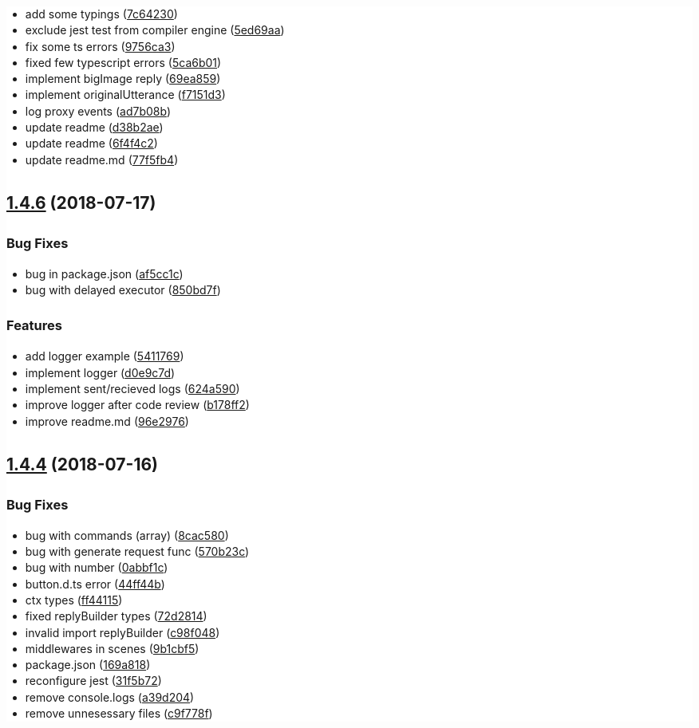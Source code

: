 * add some typings ([7c64230](https://github.com/fletcherist/yandex-dialogs-sdk/commit/7c64230))
* exclude jest test from compiler engine ([5ed69aa](https://github.com/fletcherist/yandex-dialogs-sdk/commit/5ed69aa))
* fix some ts errors ([9756ca3](https://github.com/fletcherist/yandex-dialogs-sdk/commit/9756ca3))
* fixed few typescript errors ([5ca6b01](https://github.com/fletcherist/yandex-dialogs-sdk/commit/5ca6b01))
* implement bigImage reply ([69ea859](https://github.com/fletcherist/yandex-dialogs-sdk/commit/69ea859))
* implement originalUtterance ([f7151d3](https://github.com/fletcherist/yandex-dialogs-sdk/commit/f7151d3))
* log proxy events ([ad7b08b](https://github.com/fletcherist/yandex-dialogs-sdk/commit/ad7b08b))
* update readme ([d38b2ae](https://github.com/fletcherist/yandex-dialogs-sdk/commit/d38b2ae))
* update readme ([6f4f4c2](https://github.com/fletcherist/yandex-dialogs-sdk/commit/6f4f4c2))
* update readme.md ([77f5fb4](https://github.com/fletcherist/yandex-dialogs-sdk/commit/77f5fb4))



<a name="1.4.6"></a>
## [1.4.6](https://github.com/fletcherist/yandex-dialogs-sdk/compare/v1.4.4...v1.4.6) (2018-07-17)


### Bug Fixes

* bug in package.json ([af5cc1c](https://github.com/fletcherist/yandex-dialogs-sdk/commit/af5cc1c))
* bug with delayed executor ([850bd7f](https://github.com/fletcherist/yandex-dialogs-sdk/commit/850bd7f))


### Features

* add logger example ([5411769](https://github.com/fletcherist/yandex-dialogs-sdk/commit/5411769))
* implement logger ([d0e9c7d](https://github.com/fletcherist/yandex-dialogs-sdk/commit/d0e9c7d))
* implement sent/recieved logs ([624a590](https://github.com/fletcherist/yandex-dialogs-sdk/commit/624a590))
* improve logger after code review ([b178ff2](https://github.com/fletcherist/yandex-dialogs-sdk/commit/b178ff2))
* improve readme.md ([96e2976](https://github.com/fletcherist/yandex-dialogs-sdk/commit/96e2976))



<a name="1.4.4"></a>
## [1.4.4](https://github.com/fletcherist/yandex-dialogs-sdk/compare/1.4.4...v1.4.4) (2018-07-16)


### Bug Fixes

* bug with commands (array) ([8cac580](https://github.com/fletcherist/yandex-dialogs-sdk/commit/8cac580))
* bug with generate request func ([570b23c](https://github.com/fletcherist/yandex-dialogs-sdk/commit/570b23c))
* bug with number ([0abbf1c](https://github.com/fletcherist/yandex-dialogs-sdk/commit/0abbf1c))
* button.d.ts error ([44ff44b](https://github.com/fletcherist/yandex-dialogs-sdk/commit/44ff44b))
* ctx types ([ff44115](https://github.com/fletcherist/yandex-dialogs-sdk/commit/ff44115))
* fixed replyBuilder types ([72d2814](https://github.com/fletcherist/yandex-dialogs-sdk/commit/72d2814))
* invalid import replyBuilder ([c98f048](https://github.com/fletcherist/yandex-dialogs-sdk/commit/c98f048))
* middlewares in scenes ([9b1cbf5](https://github.com/fletcherist/yandex-dialogs-sdk/commit/9b1cbf5))
* package.json ([169a818](https://github.com/fletcherist/yandex-dialogs-sdk/commit/169a818))
* reconfigure jest ([31f5b72](https://github.com/fletcherist/yandex-dialogs-sdk/commit/31f5b72))
* remove console.logs ([a39d204](https://github.com/fletcherist/yandex-dialogs-sdk/commit/a39d204))
* remove unnesessary files ([c9f778f](https://github.com/fletcherist/yandex-dialogs-sdk/commit/c9f778f))